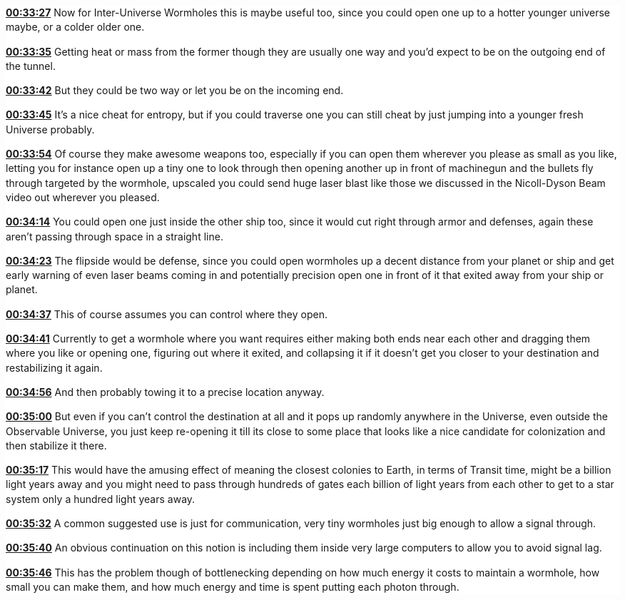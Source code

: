 **[00:33:27](https://youtube.com/watch?v=LNwhe_ztaGw&t=00h33m27s)**  Now for Inter-Universe Wormholes this is maybe useful too, since you could open one up to a hotter younger universe maybe, or a colder older one. 

**[00:33:35](https://youtube.com/watch?v=LNwhe_ztaGw&t=00h33m35s)**  Getting heat or mass from the former though they are usually one way and you’d expect to be on the outgoing end of the tunnel. 

**[00:33:42](https://youtube.com/watch?v=LNwhe_ztaGw&t=00h33m42s)**  But they could be two way or let you be on the incoming end. 

**[00:33:45](https://youtube.com/watch?v=LNwhe_ztaGw&t=00h33m45s)**  It’s a nice cheat for entropy, but if you could traverse one you can still cheat by just jumping into a younger fresh Universe probably. 

**[00:33:54](https://youtube.com/watch?v=LNwhe_ztaGw&t=00h33m54s)**  Of course they make awesome weapons too, especially if you can open them wherever you please as small as you like, letting you for instance open up a tiny one to look through then opening another up in front of machinegun and the bullets fly through targeted by the wormhole, upscaled you could send huge laser blast like those we discussed in the Nicoll-Dyson Beam video out wherever you pleased. 

**[00:34:14](https://youtube.com/watch?v=LNwhe_ztaGw&t=00h34m14s)**  You could open one just inside the other ship too, since it would cut right through armor and defenses, again these aren’t passing through space in a straight line. 

**[00:34:23](https://youtube.com/watch?v=LNwhe_ztaGw&t=00h34m23s)**  The flipside would be defense, since you could open wormholes up a decent distance from your planet or ship and get early warning of even laser beams coming in and potentially precision open one in front of it that exited away from your ship or planet. 

**[00:34:37](https://youtube.com/watch?v=LNwhe_ztaGw&t=00h34m37s)**  This of course assumes you can control where they open. 

**[00:34:41](https://youtube.com/watch?v=LNwhe_ztaGw&t=00h34m41s)**  Currently to get a wormhole where you want requires either making both ends near each other and dragging them where you like or opening one, figuring out where it exited, and collapsing it if it doesn’t get you closer to your destination and restabilizing it again. 

**[00:34:56](https://youtube.com/watch?v=LNwhe_ztaGw&t=00h34m56s)**  And then probably towing it to a precise location anyway. 

**[00:35:00](https://youtube.com/watch?v=LNwhe_ztaGw&t=00h35m00s)**  But even if you can’t control the destination at all and it pops up randomly anywhere in the Universe, even outside the Observable Universe, you just keep re-opening it till its close to some place that looks like a nice candidate for colonization and then stabilize it there. 

**[00:35:17](https://youtube.com/watch?v=LNwhe_ztaGw&t=00h35m17s)**  This would have the amusing effect of meaning the closest colonies to Earth, in terms of Transit time, might be a billion light years away and you might need to pass through hundreds of gates each billion of light years from each other to get to a star system only a hundred light years away. 

**[00:35:32](https://youtube.com/watch?v=LNwhe_ztaGw&t=00h35m32s)**  A common suggested use is just for communication, very tiny wormholes just big enough to allow a signal through. 

**[00:35:40](https://youtube.com/watch?v=LNwhe_ztaGw&t=00h35m40s)**  An obvious continuation on this notion is including them inside very large computers to allow you to avoid signal lag. 

**[00:35:46](https://youtube.com/watch?v=LNwhe_ztaGw&t=00h35m46s)**  This has the problem though of bottlenecking depending on how much energy it costs to maintain a wormhole, how small you can make them, and how much energy and time is spent putting each photon through. 
